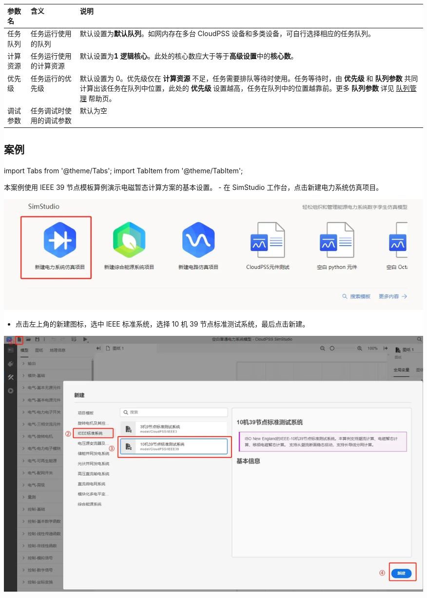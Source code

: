 | 参数名 | 含义 | 说明 |
| :--- | :--- | :--- | 
| 任务队列 | 任务运行使用的队列 | 默认设置为**默认队列**。如网内存在多台 CloudPSS 设备和多类设备，可自行选择相应的任务队列。 |
| 计算资源 | 任务运行使用的计算资源 | 默认设置为**1 逻辑核心**。此处的核心数应大于等于**高级设置**中的**核心数**。 |
| 优先级 | 任务运行的优先级 | 默认设置为 0。优先级仅在 **计算资源** 不足，任务需要排队等待时使用。任务等待时，由 **优先级** 和 **队列参数** 共同计算出该任务在队列中位置，此处的 **优先级** 设置越高，任务在队列中的位置越靠前。更多 **队列参数** 详见 [队列管理](../../../50-user-center/50-system-administrator-settings/20-queue-management/index.md#新建队列) 帮助页。|
| 调试参数 | 任务调试时使用的调试参数 | 默认为空 |
</TabItem>

</Tabs>

## 案例
import Tabs from '@theme/Tabs';
import TabItem from '@theme/TabItem';

<Tabs>
<TabItem value="case1" label="IEEE 39 节点的基本参数设置">
本案例使用 IEEE 39 节点模板算例演示电磁暂态计算方案的基本设置。
- 在 SimStudio 工作台，点击新建电力系统仿真项目。

![新建电力系统仿真项目 =x190](./new-project.png)

- 点击左上角的新建图标，选中 IEEE 标准系统，选择 10 机 39 节点标准测试系统，最后点击新建。

![新建 IEEE39 节点算例 =x400](./new-case.png)